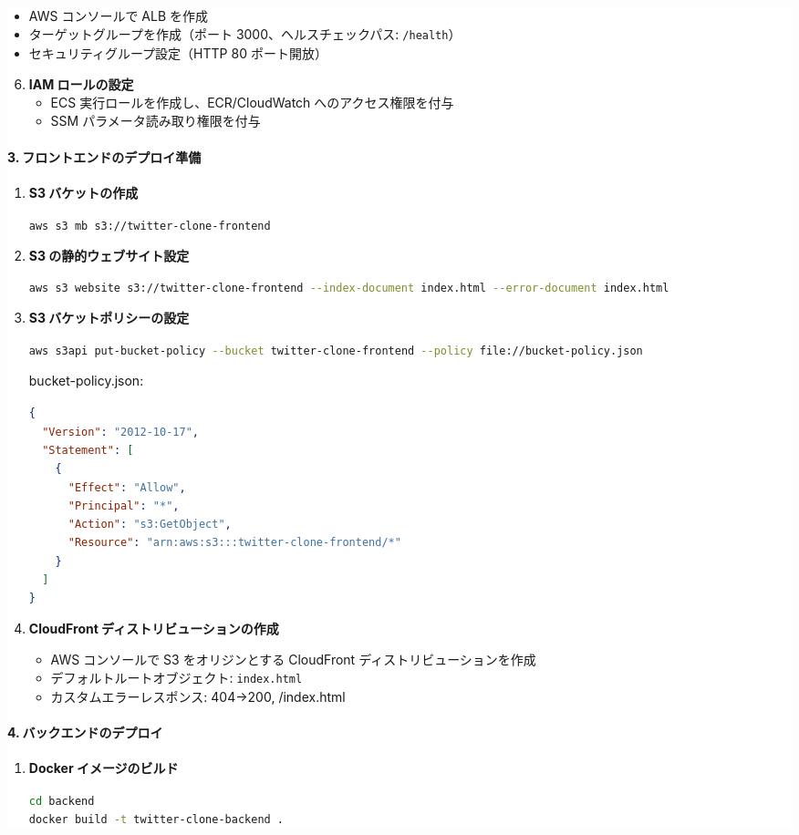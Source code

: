    - AWS コンソールで ALB を作成
   - ターゲットグループを作成（ポート 3000、ヘルスチェックパス: `/health`）
   - セキュリティグループ設定（HTTP 80 ポート開放）

6. **IAM ロールの設定**
   - ECS 実行ロールを作成し、ECR/CloudWatch へのアクセス権限を付与
   - SSM パラメータ読み取り権限を付与

#### 3. フロントエンドのデプロイ準備

1. **S3 バケットの作成**

   ```bash
   aws s3 mb s3://twitter-clone-frontend
   ```

2. **S3 の静的ウェブサイト設定**

   ```bash
   aws s3 website s3://twitter-clone-frontend --index-document index.html --error-document index.html
   ```

3. **S3 バケットポリシーの設定**

   ```bash
   aws s3api put-bucket-policy --bucket twitter-clone-frontend --policy file://bucket-policy.json
   ```

   bucket-policy.json:

   ```json
   {
     "Version": "2012-10-17",
     "Statement": [
       {
         "Effect": "Allow",
         "Principal": "*",
         "Action": "s3:GetObject",
         "Resource": "arn:aws:s3:::twitter-clone-frontend/*"
       }
     ]
   }
   ```

4. **CloudFront ディストリビューションの作成**
   - AWS コンソールで S3 をオリジンとする CloudFront ディストリビューションを作成
   - デフォルトルートオブジェクト: `index.html`
   - カスタムエラーレスポンス: 404→200, /index.html

#### 4. バックエンドのデプロイ

1. **Docker イメージのビルド**

   ```bash
   cd backend
   docker build -t twitter-clone-backend .
   ```
